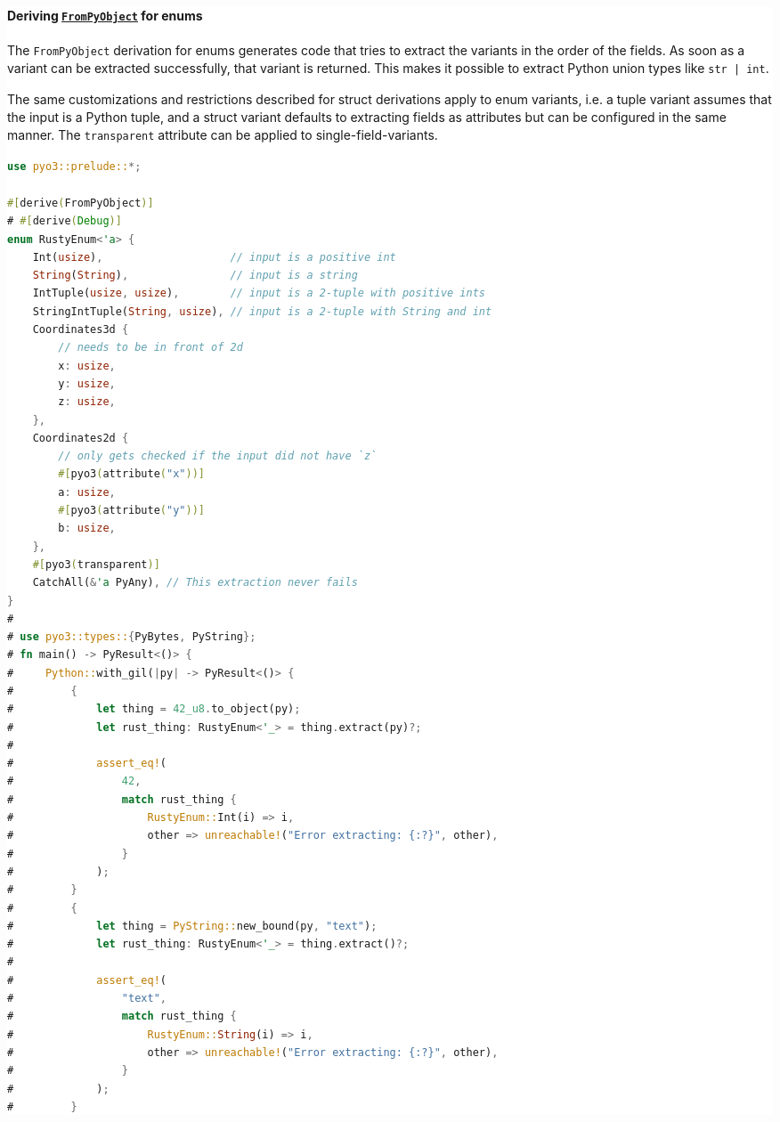 #### Deriving [`FromPyObject`] for enums

The `FromPyObject` derivation for enums generates code that tries to extract the variants in the
order of the fields. As soon as a variant can be extracted successfully, that variant is returned.
This makes it possible to extract Python union types like `str | int`.

The same customizations and restrictions described for struct derivations apply to enum variants,
i.e. a tuple variant assumes that the input is a Python tuple, and a struct variant defaults to
extracting fields as attributes but can be configured in the same manner. The `transparent`
attribute can be applied to single-field-variants.

```rust
use pyo3::prelude::*;

#[derive(FromPyObject)]
# #[derive(Debug)]
enum RustyEnum<'a> {
    Int(usize),                    // input is a positive int
    String(String),                // input is a string
    IntTuple(usize, usize),        // input is a 2-tuple with positive ints
    StringIntTuple(String, usize), // input is a 2-tuple with String and int
    Coordinates3d {
        // needs to be in front of 2d
        x: usize,
        y: usize,
        z: usize,
    },
    Coordinates2d {
        // only gets checked if the input did not have `z`
        #[pyo3(attribute("x"))]
        a: usize,
        #[pyo3(attribute("y"))]
        b: usize,
    },
    #[pyo3(transparent)]
    CatchAll(&'a PyAny), // This extraction never fails
}
#
# use pyo3::types::{PyBytes, PyString};
# fn main() -> PyResult<()> {
#     Python::with_gil(|py| -> PyResult<()> {
#         {
#             let thing = 42_u8.to_object(py);
#             let rust_thing: RustyEnum<'_> = thing.extract(py)?;
#
#             assert_eq!(
#                 42,
#                 match rust_thing {
#                     RustyEnum::Int(i) => i,
#                     other => unreachable!("Error extracting: {:?}", other),
#                 }
#             );
#         }
#         {
#             let thing = PyString::new_bound(py, "text");
#             let rust_thing: RustyEnum<'_> = thing.extract()?;
#
#             assert_eq!(
#                 "text",
#                 match rust_thing {
#                     RustyEnum::String(i) => i,
#                     other => unreachable!("Error extracting: {:?}", other),
#                 }
#             );
#         }
```

[`IntoPy`]: {{#PYO3_DOCS_URL}}/pyo3/conversion/trait.IntoPy.html
[`FromPyObject`]: {{#PYO3_DOCS_URL}}/pyo3/conversion/trait.FromPyObject.html
[`ToPyObject`]: {{#PYO3_DOCS_URL}}/pyo3/conversion/trait.ToPyObject.html
[`PyObject`]: {{#PYO3_DOCS_URL}}/pyo3/type.PyObject.html
[`PyRef`]: {{#PYO3_DOCS_URL}}/pyo3/pycell/struct.PyRef.html
[`PyRefMut`]: {{#PYO3_DOCS_URL}}/pyo3/pycell/struct.PyRefMut.html